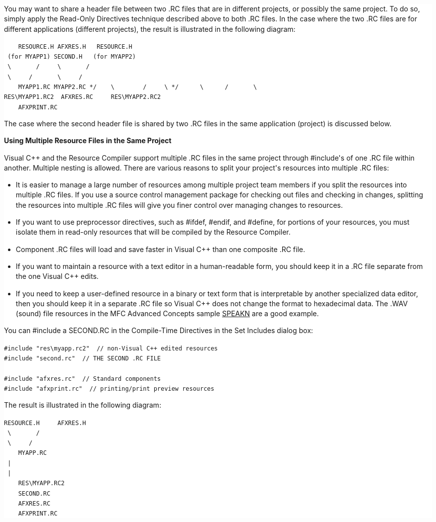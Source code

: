  You may want to share a header file between two .RC files that are in different projects, or possibly the same project. To do so, simply apply the Read-Only Directives technique described above to both .RC files. In the case where the two .RC files are for different applications (different projects), the result is illustrated in the following diagram:  
  
```  
    RESOURCE.H AFXRES.H   RESOURCE.H    
 (for MYAPP1) SECOND.H   (for MYAPP2)               
 \       /     \       /             
 \     /       \     /               
    MYAPP1.RC MYAPP2.RC */    \        /     \ */      \      /       \              
RES\MYAPP1.RC2  AFXRES.RC     RES\MYAPP2.RC2                
    AFXPRINT.RC 
```  
  
 The case where the second header file is shared by two .RC files in the same application (project) is discussed below.  
  
 **Using Multiple Resource Files in the Same Project**  
  
 Visual C++ and the Resource Compiler support multiple .RC files in the same project through #include's of one .RC file within another. Multiple nesting is allowed. There are various reasons to split your project's resources into multiple .RC files:  
  
-   It is easier to manage a large number of resources among multiple project team members if you split the resources into multiple .RC files. If you use a source control management package for checking out files and checking in changes, splitting the resources into multiple .RC files will give you finer control over managing changes to resources.  
  
-   If you want to use preprocessor directives, such as #ifdef, #endif, and #define, for portions of your resources, you must isolate them in read-only resources that will be compiled by the Resource Compiler.  
  
-   Component .RC files will load and save faster in Visual C++ than one composite .RC file.  
  
-   If you want to maintain a resource with a text editor in a human-readable form, you should keep it in a .RC file separate from the one Visual C++ edits.  
  
-   If you need to keep a user-defined resource in a binary or text form that is interpretable by another specialized data editor, then you should keep it in a separate .RC file so Visual C++ does not change the format to hexadecimal data. The .WAV (sound) file resources in the MFC Advanced Concepts sample [SPEAKN](../visual-cpp-samples.md) are a good example.  
  
 You can #include a SECOND.RC in the Compile-Time Directives in the Set Includes dialog box:  
  
```  
#include "res\myapp.rc2"  // non-Visual C++ edited resources  
#include "second.rc"  // THE SECOND .RC FILE  
  
#include "afxres.rc"  // Standard components  
#include "afxprint.rc"  // printing/print preview resources  
```  
  
 The result is illustrated in the following diagram:  
  
```  
RESOURCE.H     AFXRES.H      
 \       /                
 \     /  
    MYAPP.RC 
 |  
 |                
    RES\MYAPP.RC2 
    SECOND.RC 
    AFXRES.RC 
    AFXPRINT.RC 
```  
  